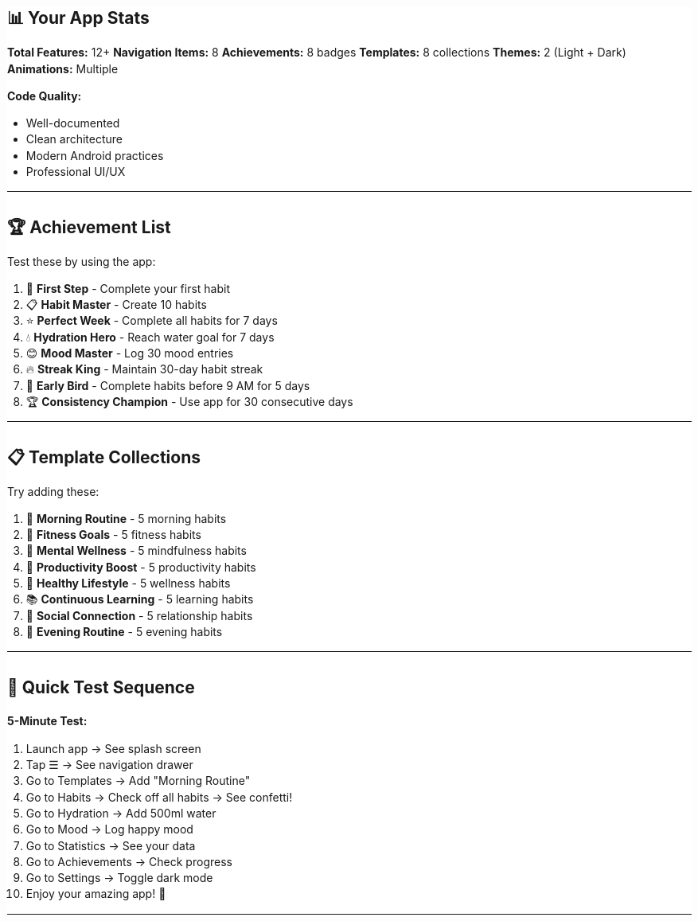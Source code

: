 
## 📊 **Your App Stats**

**Total Features:** 12+
**Navigation Items:** 8
**Achievements:** 8 badges
**Templates:** 8 collections
**Themes:** 2 (Light + Dark)
**Animations:** Multiple

**Code Quality:**
- Well-documented
- Clean architecture
- Modern Android practices
- Professional UI/UX

---

## 🏆 **Achievement List**

Test these by using the app:

1. 🎯 **First Step** - Complete your first habit
2. 📋 **Habit Master** - Create 10 habits
3. ⭐ **Perfect Week** - Complete all habits for 7 days
4. 💧 **Hydration Hero** - Reach water goal for 7 days
5. 😊 **Mood Master** - Log 30 mood entries
6. 🔥 **Streak King** - Maintain 30-day habit streak
7. 🌅 **Early Bird** - Complete habits before 9 AM for 5 days
8. 🏆 **Consistency Champion** - Use app for 30 consecutive days

---

## 📋 **Template Collections**

Try adding these:

1. 🌅 **Morning Routine** - 5 morning habits
2. 💪 **Fitness Goals** - 5 fitness habits
3. 🧘 **Mental Wellness** - 5 mindfulness habits
4. 🚀 **Productivity Boost** - 5 productivity habits
5. 🌱 **Healthy Lifestyle** - 5 wellness habits
6. 📚 **Continuous Learning** - 5 learning habits
7. 👥 **Social Connection** - 5 relationship habits
8. 🌙 **Evening Routine** - 5 evening habits

---

## 🎯 **Quick Test Sequence**

**5-Minute Test:**
1. Launch app → See splash screen
2. Tap ☰ → See navigation drawer
3. Go to Templates → Add "Morning Routine"
4. Go to Habits → Check off all habits → See confetti!
5. Go to Hydration → Add 500ml water
6. Go to Mood → Log happy mood
7. Go to Statistics → See your data
8. Go to Achievements → Check progress
9. Go to Settings → Toggle dark mode
10. Enjoy your amazing app! 🎉

---